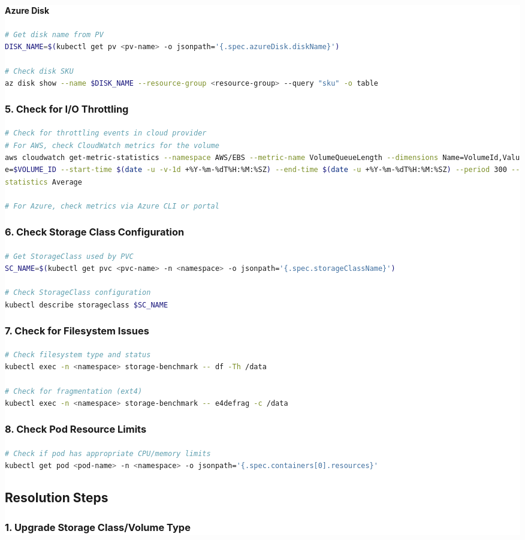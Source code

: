 #### Azure Disk

```bash
# Get disk name from PV
DISK_NAME=$(kubectl get pv <pv-name> -o jsonpath='{.spec.azureDisk.diskName}')

# Check disk SKU
az disk show --name $DISK_NAME --resource-group <resource-group> --query "sku" -o table
```

### 5. Check for I/O Throttling

```bash
# Check for throttling events in cloud provider
# For AWS, check CloudWatch metrics for the volume
aws cloudwatch get-metric-statistics --namespace AWS/EBS --metric-name VolumeQueueLength --dimensions Name=VolumeId,Value=$VOLUME_ID --start-time $(date -u -v-1d +%Y-%m-%dT%H:%M:%SZ) --end-time $(date -u +%Y-%m-%dT%H:%M:%SZ) --period 300 --statistics Average

# For Azure, check metrics via Azure CLI or portal
```

### 6. Check Storage Class Configuration

```bash
# Get StorageClass used by PVC
SC_NAME=$(kubectl get pvc <pvc-name> -n <namespace> -o jsonpath='{.spec.storageClassName}')

# Check StorageClass configuration
kubectl describe storageclass $SC_NAME
```

### 7. Check for Filesystem Issues

```bash
# Check filesystem type and status
kubectl exec -n <namespace> storage-benchmark -- df -Th /data

# Check for fragmentation (ext4)
kubectl exec -n <namespace> storage-benchmark -- e4defrag -c /data
```

### 8. Check Pod Resource Limits

```bash
# Check if pod has appropriate CPU/memory limits
kubectl get pod <pod-name> -n <namespace> -o jsonpath='{.spec.containers[0].resources}'
```

## Resolution Steps

### 1. Upgrade Storage Class/Volume Type
